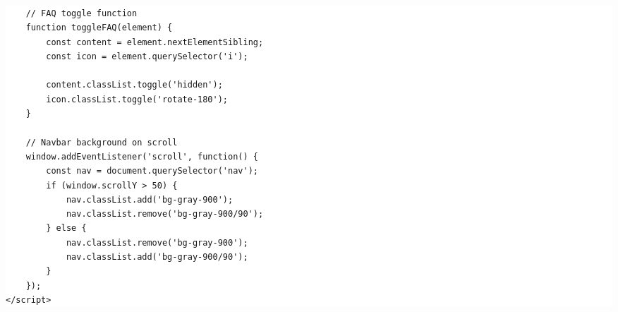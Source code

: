         // FAQ toggle function
        function toggleFAQ(element) {
            const content = element.nextElementSibling;
            const icon = element.querySelector('i');
            
            content.classList.toggle('hidden');
            icon.classList.toggle('rotate-180');
        }
        
        // Navbar background on scroll
        window.addEventListener('scroll', function() {
            const nav = document.querySelector('nav');
            if (window.scrollY > 50) {
                nav.classList.add('bg-gray-900');
                nav.classList.remove('bg-gray-900/90');
            } else {
                nav.classList.remove('bg-gray-900');
                nav.classList.add('bg-gray-900/90');
            }
        });
    </script>
</body>
</html>
